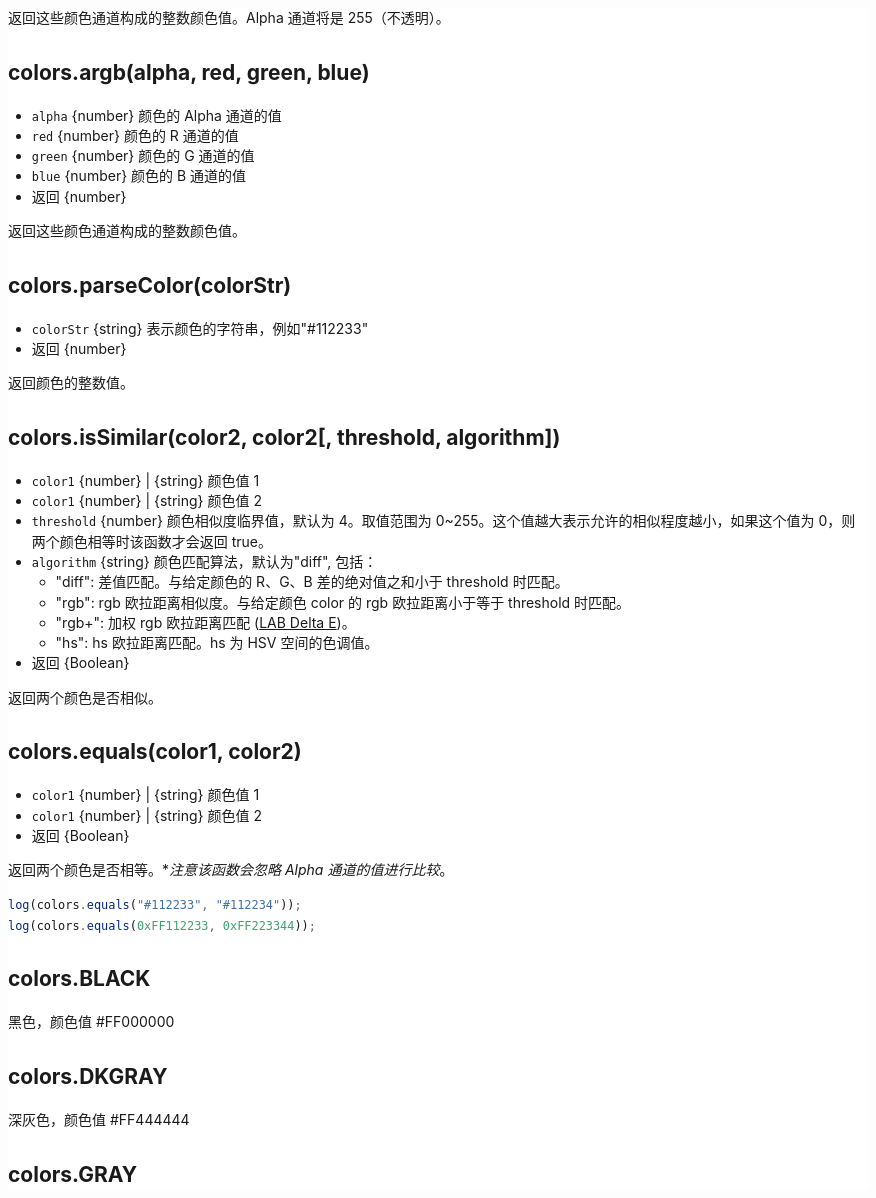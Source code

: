返回这些颜色通道构成的整数颜色值。Alpha 通道将是 255（不透明）。

## colors.argb(alpha, red, green, blue)
* `alpha` {number} 颜色的 Alpha 通道的值
* `red` {number}  颜色的 R 通道的值
* `green` {number} 颜色的 G 通道的值
* `blue` {number} 颜色的 B 通道的值
* 返回 {number}

返回这些颜色通道构成的整数颜色值。

## colors.parseColor(colorStr)
* `colorStr` {string} 表示颜色的字符串，例如"#112233"
* 返回 {number}

返回颜色的整数值。

## colors.isSimilar(color2, color2[, threshold, algorithm])
* `color1` {number} | {string} 颜色值 1
* `color1` {number} | {string} 颜色值 2
* `threshold` {number} 颜色相似度临界值，默认为 4。取值范围为 0~255。这个值越大表示允许的相似程度越小，如果这个值为 0，则两个颜色相等时该函数才会返回 true。
* `algorithm` {string} 颜色匹配算法，默认为"diff", 包括：
    * "diff": 差值匹配。与给定颜色的 R、G、B 差的绝对值之和小于 threshold 时匹配。
    * "rgb": rgb 欧拉距离相似度。与给定颜色 color 的 rgb 欧拉距离小于等于 threshold 时匹配。
    * "rgb+": 加权 rgb 欧拉距离匹配 ([LAB Delta E](https://en.wikipedia.org/wiki/Color_difference))。
    * "hs": hs 欧拉距离匹配。hs 为 HSV 空间的色调值。
* 返回 {Boolean}

返回两个颜色是否相似。

## colors.equals(color1, color2)
* `color1` {number} | {string} 颜色值 1
* `color1` {number} | {string} 颜色值 2
* 返回 {Boolean}

返回两个颜色是否相等。**注意该函数会忽略 Alpha 通道的值进行比较*。

```js
log(colors.equals("#112233", "#112234"));
log(colors.equals(0xFF112233, 0xFF223344));
```
## colors.BLACK

黑色，颜色值 #FF000000

## colors.DKGRAY  

深灰色，颜色值 #FF444444

## colors.GRAY  
